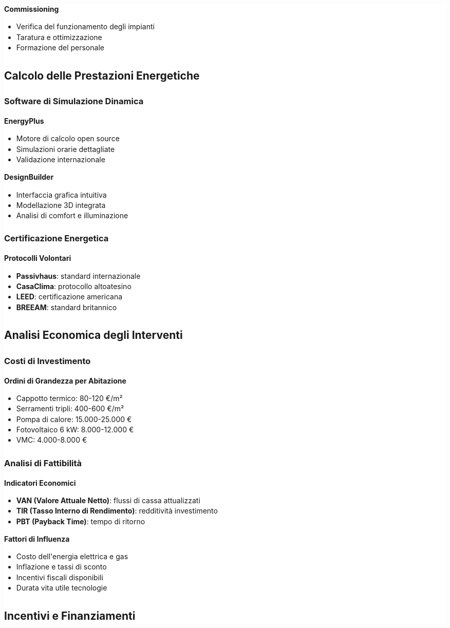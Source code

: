 **Commissioning**
- Verifica del funzionamento degli impianti
- Taratura e ottimizzazione
- Formazione del personale

## Calcolo delle Prestazioni Energetiche

### Software di Simulazione Dinamica
**EnergyPlus**
- Motore di calcolo open source
- Simulazioni orarie dettagliate
- Validazione internazionale

**DesignBuilder**
- Interfaccia grafica intuitiva
- Modellazione 3D integrata
- Analisi di comfort e illuminazione

### Certificazione Energetica
**Protocolli Volontari**
- **Passivhaus**: standard internazionale
- **CasaClima**: protocollo altoatesino
- **LEED**: certificazione americana
- **BREEAM**: standard britannico

## Analisi Economica degli Interventi

### Costi di Investimento
**Ordini di Grandezza per Abitazione**
- Cappotto termico: 80-120 €/m²
- Serramenti tripli: 400-600 €/m²
- Pompa di calore: 15.000-25.000 €
- Fotovoltaico 6 kW: 8.000-12.000 €
- VMC: 4.000-8.000 €

### Analisi di Fattibilità
**Indicatori Economici**
- **VAN (Valore Attuale Netto)**: flussi di cassa attualizzati
- **TIR (Tasso Interno di Rendimento)**: redditività investimento
- **PBT (Payback Time)**: tempo di ritorno

**Fattori di Influenza**
- Costo dell'energia elettrica e gas
- Inflazione e tassi di sconto
- Incentivi fiscali disponibili
- Durata vita utile tecnologie

## Incentivi e Finanziamenti
